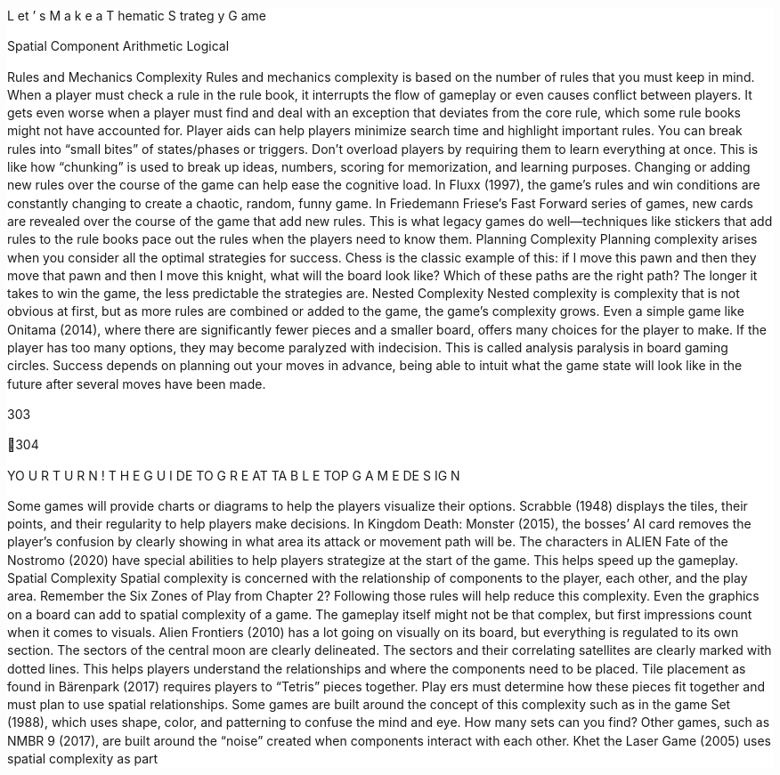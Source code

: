 L et ’ s M a k e a T hematic S trateg y G ame

Spatial
Component
Arithmetic
Logical

Rules and Mechanics Complexity
Rules and mechanics complexity is based on the number of rules that you must keep in
mind. When a player must check a rule in the rule book, it interrupts the flow of gameplay or
even causes conflict between players. It gets even worse when a player must find and deal
with an exception that deviates from the core rule, which some rule books might not have
accounted for.
Player aids can help players minimize search time and highlight important rules. You can
break rules into “small bites” of states/phases or triggers. Don’t overload players by requiring
them to learn everything at once. This is like how “chunking” is used to break up ideas, numbers, scoring for memorization, and learning purposes.
Changing or adding new rules over the course of the game can help ease the cognitive load.
In Fluxx (1997), the game’s rules and win conditions are constantly changing to create a
chaotic, random, funny game. In Friedemann Friese’s Fast Forward series of games, new
cards are revealed over the course of the game that add new rules. This is what legacy games
do well—­techniques like stickers that add rules to the rule books pace out the rules when the
players need to know them.
Planning Complexity
Planning complexity arises when you consider all the optimal strategies for success. Chess
is the classic example of this: if I move this pawn and then they move that pawn and then I
move this knight, what will the board look like? Which of these paths are the right path? The
longer it takes to win the game, the less predictable the strategies are.
Nested Complexity
Nested complexity is complexity that is not obvious at first, but as more rules are combined or added to the game, the game’s complexity grows. Even a simple game like Onitama
(2014), where there are significantly fewer pieces and a smaller board, offers many choices
for the player to make.
If the player has too many options, they may become paralyzed with indecision. This is called
analysis paralysis in board gaming circles. Success depends on planning out your moves in
advance, being able to intuit what the game state will look like in the future after several
moves have been made.

303

304

YO U R T U R N ! T H E G U I DE TO G R E AT TA B L E TOP G A M E DE S IG N

Some games will provide charts or diagrams to help the players visualize their options.
Scrabble (1948) displays the tiles, their points, and their regularity to help players make decisions. In Kingdom Death: Monster (2015), the bosses’ AI card removes the player’s confusion
by clearly showing in what area its attack or movement path will be. The characters in ALIEN
Fate of the Nostromo (2020) have special abilities to help players strategize at the start of the
game. This helps speed up the gameplay.
Spatial Complexity
Spatial complexity is concerned with the relationship of components to the player, each
other, and the play area. Remember the Six Zones of Play from Chapter 2? Following those
rules will help reduce this complexity.
Even the graphics on a board can add to spatial complexity of a game. The gameplay itself
might not be that complex, but first impressions count when it comes to visuals.
Alien Frontiers (2010) has a lot going on visually on its board, but everything is regulated to
its own section. The sectors of the central moon are clearly delineated. The sectors and their
correlating satellites are clearly marked with dotted lines. This helps players understand the
relationships and where the components need to be placed.
Tile placement as found in Bärenpark (2017) requires players to “Tetris” pieces together. Play­
ers must determine how these pieces fit together and must plan to use spatial relationships.
Some games are built around the concept of this complexity such as in the game Set (1988),
which uses shape, color, and patterning to confuse the mind and eye. How many sets can you
find? Other games, such as NMBR 9 (2017), are built around the “noise” created when components interact with each other. Khet the Laser Game (2005) uses spatial complexity as part